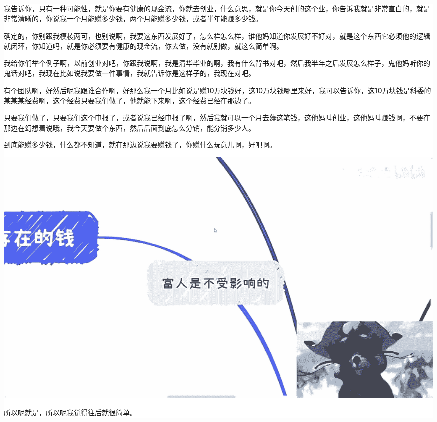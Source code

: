 我告诉你，只有一种可能性，就是你要有健康的现金流，你就去创业，什么意思，就是你今天创的这个业，你告诉我就是非常直白的，就是非常清晰的，你说我一个月能赚多少钱，两个月能赚多少钱，或者半年能赚多少钱。

确定的，你别跟我模棱两可，也别说啊，我要这东西发展好了，怎么样怎么样，谁他妈知道你发展好不好对，就是这个东西它必须他的逻辑就闭环，你知道吗，就是你必须要有健康的现金流，你去做，没有就别做，就这么简单啊。

我给你们举个例子啊，以前创业对吧，你跟我说啊，我是清华毕业的啊，我有什么背书对吧，然后我半年之后发展怎么样子，鬼他妈听你的鬼话对吧，我现在比如说我要做一件事情，我就告诉你是这样子的，我现在对吧。

有个团队啊，好然后呢我跟谁合作啊，好那么我一个月比如说是赚10万块钱好，这10万块钱哪里来好，我可以告诉你，这10万块钱是科委的某某某经费啊，这个经费只要我们做了，他就能下来啊，这个经费已经在那边了。

只要我们做了，只要我们这个申报了，或者说我已经申报了啊，然后我就可以一个月去薅这笔钱，这他妈叫创业，这他妈叫赚钱啊，不要在那边在幻想着说哦，我今天要做个东西，然后后面到底怎么分销，能分销多少人。

到底能赚多少钱，什么都不知道，就在那边说我要赚钱了，你赚什么玩意儿啊，好吧啊。

![](img/300ed5487c18403096cd6e1f43eaf335_22.png)

所以呢就是，所以呢我觉得往后就很简单。
